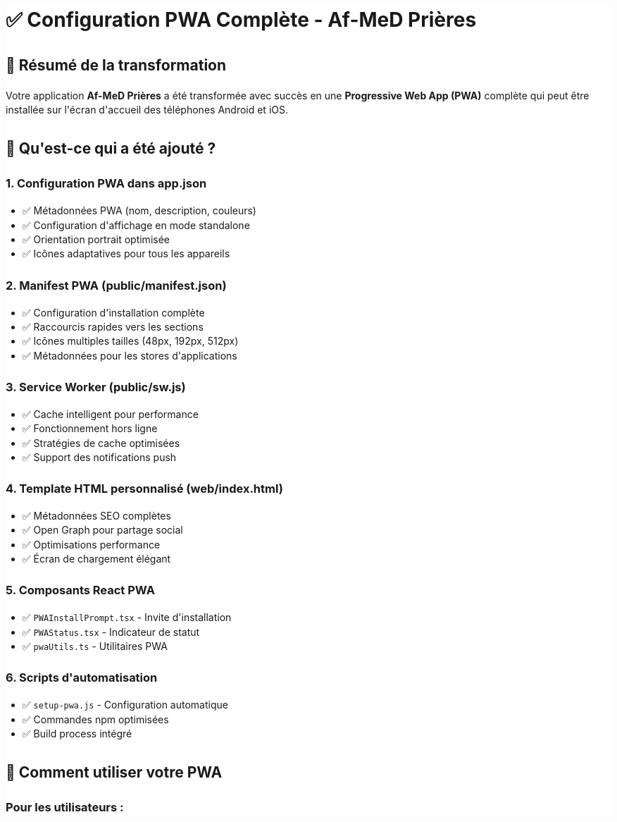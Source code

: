 # ✅ Configuration PWA Complète - Af-MeD Prières

## 🎯 Résumé de la transformation

Votre application **Af-MeD Prières** a été transformée avec succès en une **Progressive Web App (PWA)** complète qui peut être installée sur l'écran d'accueil des téléphones Android et iOS.

## 📱 Qu'est-ce qui a été ajouté ?

### 1. **Configuration PWA dans app.json**
- ✅ Métadonnées PWA (nom, description, couleurs)
- ✅ Configuration d'affichage en mode standalone
- ✅ Orientation portrait optimisée
- ✅ Icônes adaptatives pour tous les appareils

### 2. **Manifest PWA (public/manifest.json)**
- ✅ Configuration d'installation complète
- ✅ Raccourcis rapides vers les sections
- ✅ Icônes multiples tailles (48px, 192px, 512px)
- ✅ Métadonnées pour les stores d'applications

### 3. **Service Worker (public/sw.js)**
- ✅ Cache intelligent pour performance
- ✅ Fonctionnement hors ligne
- ✅ Stratégies de cache optimisées
- ✅ Support des notifications push

### 4. **Template HTML personnalisé (web/index.html)**
- ✅ Métadonnées SEO complètes
- ✅ Open Graph pour partage social
- ✅ Optimisations performance
- ✅ Écran de chargement élégant

### 5. **Composants React PWA**
- ✅ `PWAInstallPrompt.tsx` - Invite d'installation
- ✅ `PWAStatus.tsx` - Indicateur de statut
- ✅ `pwaUtils.ts` - Utilitaires PWA

### 6. **Scripts d'automatisation**
- ✅ `setup-pwa.js` - Configuration automatique
- ✅ Commandes npm optimisées
- ✅ Build process intégré

## 🚀 Comment utiliser votre PWA

### Pour les utilisateurs :
